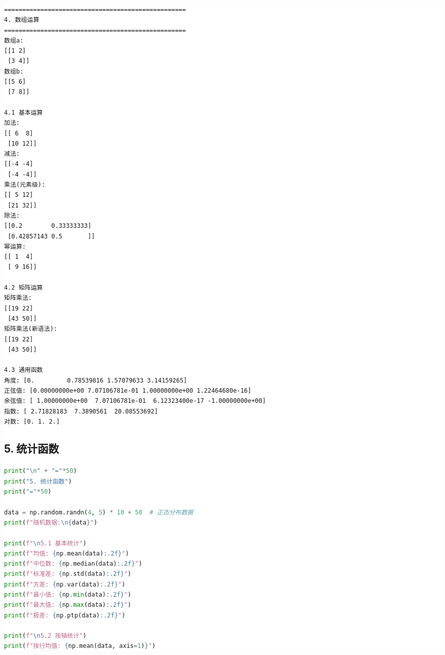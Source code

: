     
    ==================================================
    4. 数组运算
    ==================================================
    数组a:
    [[1 2]
     [3 4]]
    数组b:
    [[5 6]
     [7 8]]
    
    4.1 基本运算
    加法:
    [[ 6  8]
     [10 12]]
    减法:
    [[-4 -4]
     [-4 -4]]
    乘法(元素级):
    [[ 5 12]
     [21 32]]
    除法:
    [[0.2        0.33333333]
     [0.42857143 0.5       ]]
    幂运算:
    [[ 1  4]
     [ 9 16]]
    
    4.2 矩阵运算
    矩阵乘法:
    [[19 22]
     [43 50]]
    矩阵乘法(新语法):
    [[19 22]
     [43 50]]
    
    4.3 通用函数
    角度: [0.         0.78539816 1.57079633 3.14159265]
    正弦值: [0.00000000e+00 7.07106781e-01 1.00000000e+00 1.22464680e-16]
    余弦值: [ 1.00000000e+00  7.07106781e-01  6.12323400e-17 -1.00000000e+00]
    指数: [ 2.71828183  7.3890561  20.08553692]
    对数: [0. 1. 2.]


## 5. 统计函数


```python
print("\n" + "="*50)
print("5. 统计函数")
print("="*50)

data = np.random.randn(4, 5) * 10 + 50  # 正态分布数据
print(f"随机数据:\n{data}")

print(f"\n5.1 基本统计")
print(f"均值: {np.mean(data):.2f}")
print(f"中位数: {np.median(data):.2f}")
print(f"标准差: {np.std(data):.2f}")
print(f"方差: {np.var(data):.2f}")
print(f"最小值: {np.min(data):.2f}")
print(f"最大值: {np.max(data):.2f}")
print(f"极差: {np.ptp(data):.2f}")

print(f"\n5.2 按轴统计")
print(f"按行均值: {np.mean(data, axis=1)}")
```